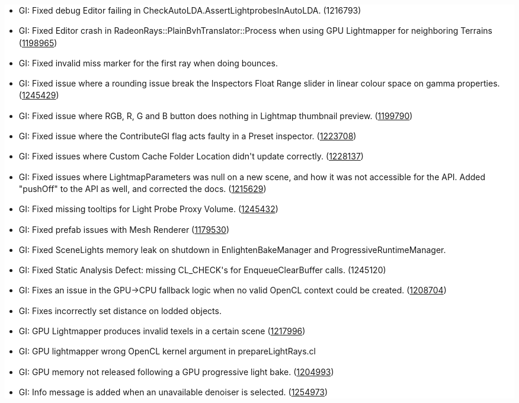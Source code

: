 *   GI: Fixed debug Editor failing in CheckAutoLDA.AssertLightprobesInAutoLDA. (1216793)
    
*   GI: Fixed Editor crash in RadeonRays::PlainBvhTranslator::Process when using GPU Lightmapper for neighboring Terrains ([1198965](https://issuetracker.unity3d.com/issues/editor-crashes-on-radeonrays-plainbvhtranslator-process-when-generating-lighting-with-gpu-lightmapper-for-neighboring-terrains))
    
*   GI: Fixed invalid miss marker for the first ray when doing bounces.
    
*   GI: Fixed issue where a rounding issue break the Inspectors Float Range slider in linear colour space on gamma properties. ([1245429](https://issuetracker.unity3d.com/issues/urp-shaders-exposure-handler-disappeared-on-dragging-to-its-max-value-in-skybox-slash-6-sided-shader))
    
*   GI: Fixed issue where RGB, R, G and B button does nothing in Lightmap thumbnail preview. ([1199790](https://issuetracker.unity3d.com/issues/lighting-rgb-r-g-and-b-button-does-nothing-in-lightmap-thumbnail-preview))
    
*   GI: Fixed issue where the ContributeGI flag acts faulty in a Preset inspector. ([1223708](https://issuetracker.unity3d.com/issues/preset-meshrenderer-does-not-save-changes-on-creating-its-preset-when-contribute-global-illumination-is-enabled))
    
*   GI: Fixed issues where Custom Cache Folder Location didn't update correctly. ([1228137](https://issuetracker.unity3d.com/issues/gi-cache-custom-cache-folder-location-updates-only-after-disabling-cache-compression))
    
*   GI: Fixed issues where LightmapParameters was null on a new scene, and how it was not accessible for the API. Added "pushOff" to the API as well, and corrected the docs. ([1215629](https://issuetracker.unity3d.com/issues/lightning-parameters-cant-be-accessed-by-c-number-api-reflection-usage-needed))
    
*   GI: Fixed missing tooltips for Light Probe Proxy Volume. ([1245432](https://issuetracker.unity3d.com/issues/lppv-imgui-tool-tip-missing-for-refresh-mode-in-light-probe-proxy-volume))
    
*   GI: Fixed prefab issues with Mesh Renderer ([1179530](https://issuetracker.unity3d.com/issues/improved-prefabs-blue-highlight-is-not-available-for-contribute-and-receive-gi-in-mesh-renderer))
    
*   GI: Fixed SceneLights memory leak on shutdown in EnlightenBakeManager and ProgressiveRuntimeManager.
    
*   GI: Fixed Static Analysis Defect: missing CL\_CHECK's for EnqueueClearBuffer calls. (1245120)
    
*   GI: Fixes an issue in the GPU->CPU fallback logic when no valid OpenCL context could be created. ([1208704](https://issuetracker.unity3d.com/issues/lighting-baking-stucks-when-the-static-object-starts-to-bake-with-progressive-gpu-lightmapper))
    
*   GI: Fixes incorrectly set distance on lodded objects.
    
*   GI: GPU Lightmapper produces invalid texels in a certain scene ([1217996](https://issuetracker.unity3d.com/issues/gpu-lightmapper-produces-invalid-texels-in-a-certain-scene))
    
*   GI: GPU lightmapper wrong OpenCL kernel argument in prepareLightRays.cl
    
*   GI: GPU memory not released following a GPU progressive light bake. ([1204993](https://issuetracker.unity3d.com/issues/gpulm-vram-not-released-following-a-gplum-bake))
    
*   GI: Info message is added when an unavailable denoiser is selected. ([1254973](https://issuetracker.unity3d.com/issues/ui-unable-to-select-optix-option-in-direct-denoiser-once-other-options-selected-in-filtering-under-lighting-window))
    